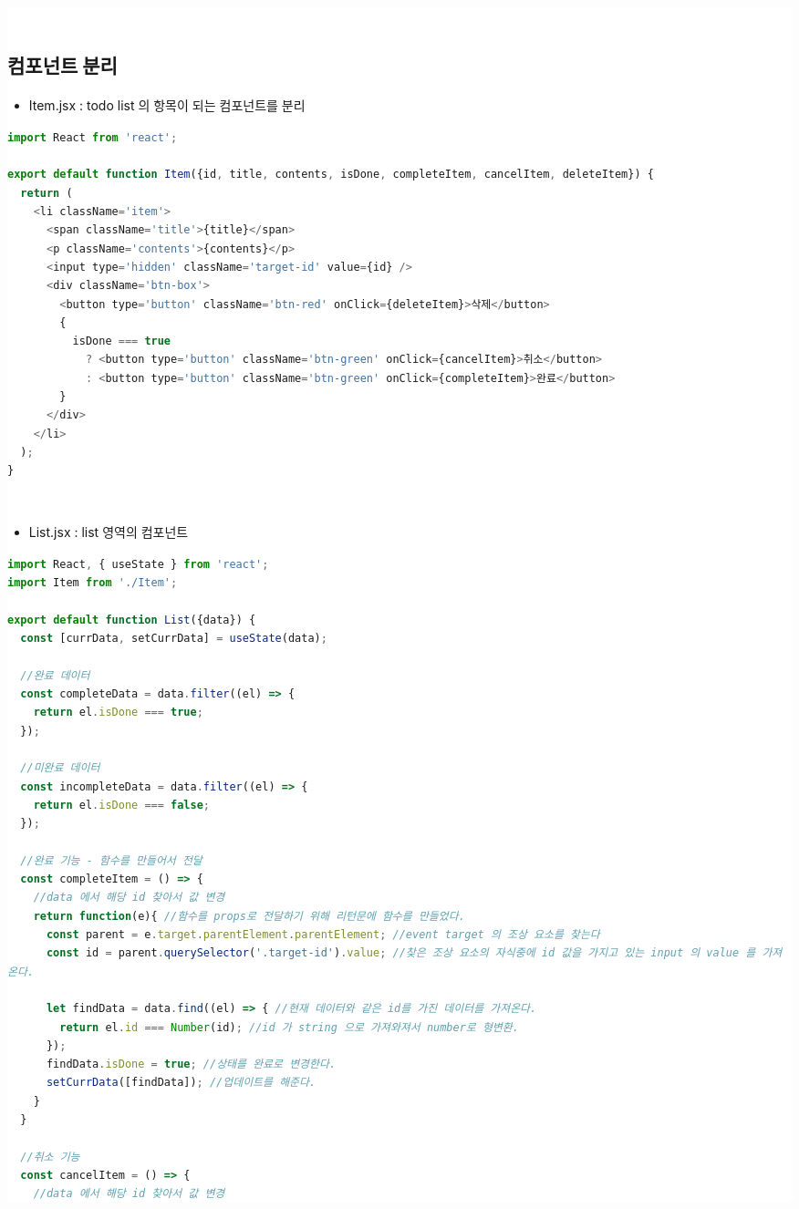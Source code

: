 <br />

## 컴포넌트 분리
- Item.jsx : todo list 의 항목이 되는 컴포넌트를 분리
```js
import React from 'react';

export default function Item({id, title, contents, isDone, completeItem, cancelItem, deleteItem}) {
  return (
    <li className='item'>
      <span className='title'>{title}</span>
      <p className='contents'>{contents}</p>
      <input type='hidden' className='target-id' value={id} />
      <div className='btn-box'>
        <button type='button' className='btn-red' onClick={deleteItem}>삭제</button>
        {
          isDone === true 
            ? <button type='button' className='btn-green' onClick={cancelItem}>취소</button> 
            : <button type='button' className='btn-green' onClick={completeItem}>완료</button>
        }
      </div>
    </li>
  );
}
```
<br>

- List.jsx : list 영역의 컴포넌트
```js
import React, { useState } from 'react';
import Item from './Item';

export default function List({data}) {
  const [currData, setCurrData] = useState(data);
  
  //완료 데이터
  const completeData = data.filter((el) => {
    return el.isDone === true;
  });

  //미완료 데이터
  const incompleteData = data.filter((el) => {
    return el.isDone === false;
  });

  //완료 기능 - 함수를 만들어서 전달
  const completeItem = () => {
    //data 에서 해당 id 찾아서 값 변경
    return function(e){ //함수를 props로 전달하기 위해 리턴문에 함수를 만들었다.
      const parent = e.target.parentElement.parentElement; //event target 의 조상 요소를 찾는다
      const id = parent.querySelector('.target-id').value; //찾은 조상 요소의 자식중에 id 값을 가지고 있는 input 의 value 를 가져온다.
      
      let findData = data.find((el) => { //현재 데이터와 같은 id를 가진 데이터를 가져온다.
        return el.id === Number(id); //id 가 string 으로 가져와져서 number로 형변환.
      });
      findData.isDone = true; //상태를 완료로 변경한다.
      setCurrData([findData]); //업데이트를 해준다.
    }
  }

  //취소 기능
  const cancelItem = () => {
    //data 에서 해당 id 찾아서 값 변경
```